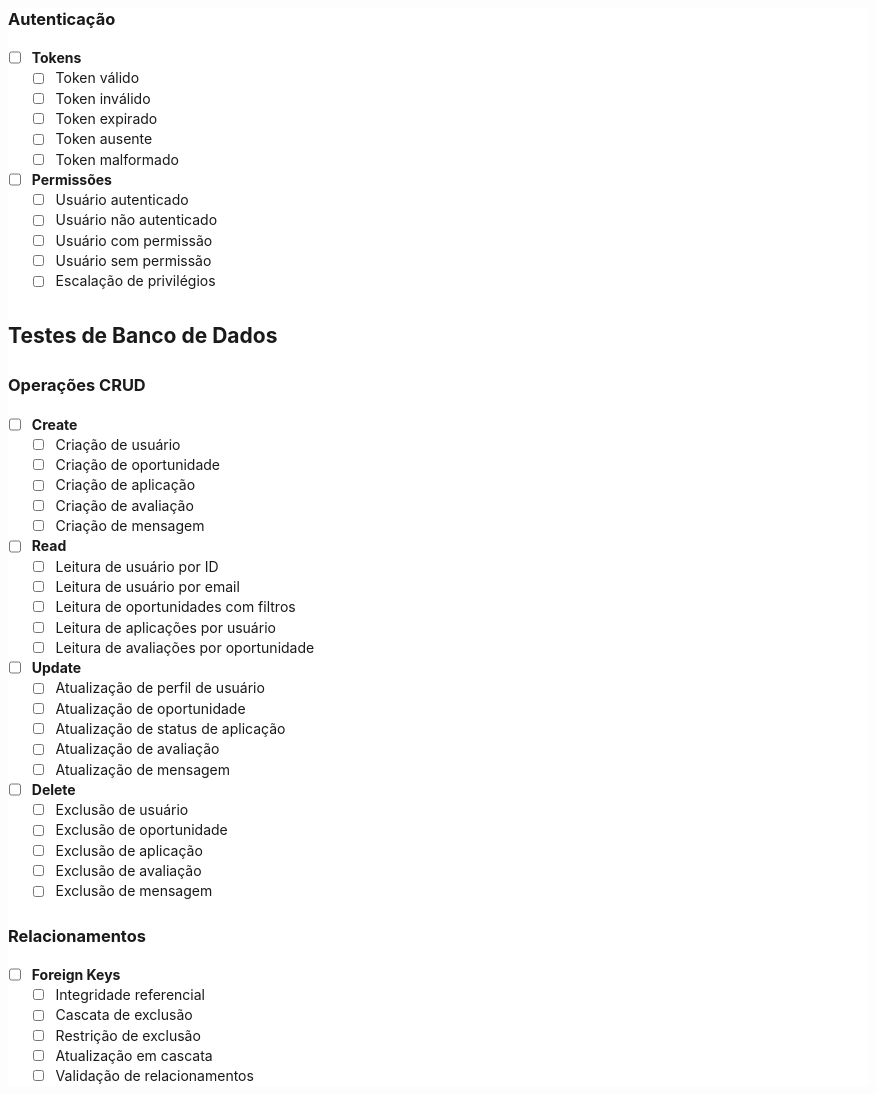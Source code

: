 ### Autenticação
- [ ] **Tokens**
  - [ ] Token válido
  - [ ] Token inválido
  - [ ] Token expirado
  - [ ] Token ausente
  - [ ] Token malformado

- [ ] **Permissões**
  - [ ] Usuário autenticado
  - [ ] Usuário não autenticado
  - [ ] Usuário com permissão
  - [ ] Usuário sem permissão
  - [ ] Escalação de privilégios

## Testes de Banco de Dados

### Operações CRUD
- [ ] **Create**
  - [ ] Criação de usuário
  - [ ] Criação de oportunidade
  - [ ] Criação de aplicação
  - [ ] Criação de avaliação
  - [ ] Criação de mensagem

- [ ] **Read**
  - [ ] Leitura de usuário por ID
  - [ ] Leitura de usuário por email
  - [ ] Leitura de oportunidades com filtros
  - [ ] Leitura de aplicações por usuário
  - [ ] Leitura de avaliações por oportunidade

- [ ] **Update**
  - [ ] Atualização de perfil de usuário
  - [ ] Atualização de oportunidade
  - [ ] Atualização de status de aplicação
  - [ ] Atualização de avaliação
  - [ ] Atualização de mensagem

- [ ] **Delete**
  - [ ] Exclusão de usuário
  - [ ] Exclusão de oportunidade
  - [ ] Exclusão de aplicação
  - [ ] Exclusão de avaliação
  - [ ] Exclusão de mensagem

### Relacionamentos
- [ ] **Foreign Keys**
  - [ ] Integridade referencial
  - [ ] Cascata de exclusão
  - [ ] Restrição de exclusão
  - [ ] Atualização em cascata
  - [ ] Validação de relacionamentos
